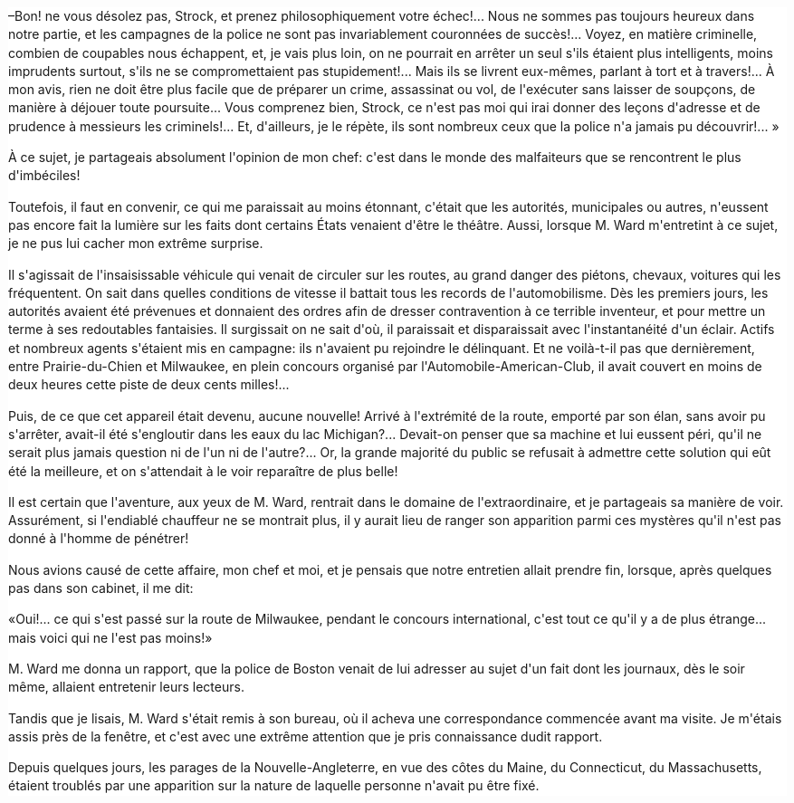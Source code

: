–Bon! ne vous désolez pas, Strock, et prenez philosophiquement votre échec!... Nous ne sommes pas toujours heureux dans notre partie, et les campagnes de la police ne sont pas invariablement couronnées de succès!... Voyez, en matière criminelle, combien de coupables nous échappent, et, je vais plus loin, on ne pourrait en arrêter un seul s'ils étaient plus intelligents, moins imprudents surtout, s'ils ne se compromettaient pas stupidement!... Mais ils se livrent eux-mêmes, parlant à tort et à travers!... À mon avis, rien ne doit être plus facile que de préparer un crime, assassinat ou vol, de l'exécuter sans laisser de soupçons, de manière à déjouer toute poursuite... Vous comprenez bien, Strock, ce n'est pas moi qui irai donner des leçons d'adresse et de prudence à messieurs les criminels!... Et, d'ailleurs, je le répète, ils sont nombreux ceux que la police n'a jamais pu découvrir!... »

À ce sujet, je partageais absolument l'opinion de mon chef: c'est dans le monde des malfaiteurs que se rencontrent le plus d'imbéciles!

Toutefois, il faut en convenir, ce qui me paraissait au moins étonnant, c'était que les autorités, municipales ou autres, n'eussent pas encore fait la lumière sur les faits dont certains États venaient d'être le théâtre. Aussi, lorsque M. Ward m'entretint à ce sujet, je ne pus lui cacher mon extrême surprise.

Il s'agissait de l'insaisissable véhicule qui venait de circuler sur les routes, au grand danger des piétons, chevaux, voitures qui les fréquentent. On sait dans quelles conditions de vitesse il battait tous les records de l'automobilisme. Dès les premiers jours, les autorités avaient été prévenues et donnaient des ordres afin de dresser contravention à ce terrible inventeur, et pour mettre un terme à ses redoutables fantaisies. Il surgissait on ne sait d'où, il paraissait et disparaissait avec l'instantanéité d'un éclair. Actifs et nombreux agents s'étaient mis en campagne: ils n'avaient pu rejoindre le délinquant. Et ne voilà-t-il pas que dernièrement, entre Prairie-du-Chien et Milwaukee, en plein concours organisé par l'Automobile-American-Club, il avait couvert en moins de deux heures cette piste de deux cents milles!...

Puis, de ce que cet appareil était devenu, aucune nouvelle! Arrivé à l'extrémité de la route, emporté par son élan, sans avoir pu s'arrêter, avait-il été s'engloutir dans les eaux du lac Michigan?... Devait-on penser que sa machine et lui eussent péri, qu'il ne serait plus jamais question ni de l'un ni de l'autre?... Or, la grande majorité du public se refusait à admettre cette solution qui eût été la meilleure, et on s'attendait à le voir reparaître de plus belle!

Il est certain que l'aventure, aux yeux de M. Ward, rentrait dans le domaine de l'extraordinaire, et je partageais sa manière de voir. Assurément, si l'endiablé chauffeur ne se montrait plus, il y aurait lieu de ranger son apparition parmi ces mystères qu'il n'est pas donné à l'homme de pénétrer!

Nous avions causé de cette affaire, mon chef et moi, et je pensais que notre entretien allait prendre fin, lorsque, après quelques pas dans son cabinet, il me dit:

«Oui!... ce qui s'est passé sur la route de Milwaukee, pendant le concours international, c'est tout ce qu'il y a de plus étrange... mais voici qui ne l'est pas moins!»

M. Ward me donna un rapport, que la police de Boston venait de lui adresser au sujet d'un fait dont les journaux, dès le soir même, allaient entretenir leurs lecteurs.

Tandis que je lisais, M. Ward s'était remis à son bureau, où il acheva une correspondance commencée avant ma visite. Je m'étais assis près de la fenêtre, et c'est avec une extrême attention que je pris connaissance dudit rapport.

Depuis quelques jours, les parages de la Nouvelle-Angleterre, en vue des côtes du Maine, du Connecticut, du Massachusetts, étaient troublés par une apparition sur la nature de laquelle personne n'avait pu être fixé.
